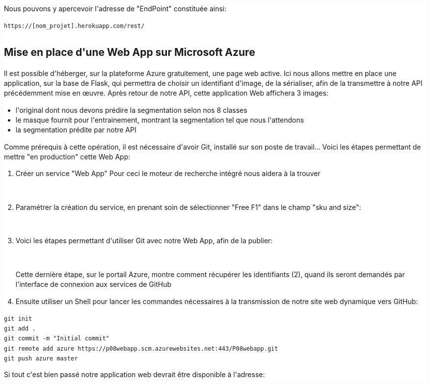 Nous pouvons y apercevoir l'adresse de "EndPoint" constituée ainsi:

```url
https://[nom_projet].herokuapp.com/rest/
```

## Mise en place d'une Web App sur Microsoft Azure

Il est possible d'héberger, sur la plateforme Azure gratuitement, une page web active.
Ici nous allons mettre en place une application, sur la base de Flask, qui permettra de choisir un identifiant d'image, de la sérialiser, afin de la transmettre à notre API précédemment mise en œuvre.
Après retour de notre API, cette application Web affichera 3 images: 

* l'original dont nous devons prédire la segmentation selon nos 8 classes
* le masque fournit pour l'entrainement, montrant la segmentation tel que nous l'attendons
* la segmentation prédite par notre API
  
  

Comme prérequis à cette opération, il est nécessaire d'avoir Git, installé sur son poste de travail...
Voici les étapes permettant de mettre "en production" cette Web App:

1. Créer un service "Web App" Pour ceci le moteur de recherche intégré nous aidera à la trouver

<img src="file:///C:/MainDoc/GitCode/lXpCenter/02InnovLab/FormationIngeIA/08Projet/Ressources/prez/rechercheWebApp.png" title="" alt="" data-align="center">

2. Paramétrer la création du service, en prenant soin de sélectionner "Free F1" dans le champ "sku and size":
   
   <img src="file:///C:/MainDoc/GitCode/lXpCenter/02InnovLab/FormationIngeIA/08Projet/Ressources/prez/Create%20Web%20App%20-%20Microsoft%20Azure.png" title="" alt="" data-align="center">

3. Voici les étapes permettant d'utiliser Git avec notre Web App, afin de la publier:
   
   <img src="file:///C:/MainDoc/GitCode/lXpCenter/02InnovLab/FormationIngeIA/08Projet/Ressources/prez/webapp%20Git.png" title="" alt="" data-align="center">
   
   <img src="file:///C:/MainDoc/GitCode/lXpCenter/02InnovLab/FormationIngeIA/08Projet/Ressources/prez/webapp%20Git1.png" title="" alt="" data-align="center">
   
   <img src="file:///C:/MainDoc/GitCode/lXpCenter/02InnovLab/FormationIngeIA/08Projet/Ressources/prez/webapp%20Git2.png" title="" alt="" data-align="center">
   
   Cette dernière étape, sur le portail Azure, montre comment récupérer les identifiants (2), quand ils seront demandés par l'interface de connexion aux services de GitHub

4. Ensuite utiliser un Shell pour lancer les commandes nécessaires à la transmission de notre site web dynamique vers GitHub:

```shell
git init
git add .
git commit -m "Initial commit"
git remote add azure https://p08webapp.scm.azurewebsites.net:443/P08webapp.git
git push azure master
```

Si tout c'est bien passé notre application web devrait être disponible à l'adresse:
